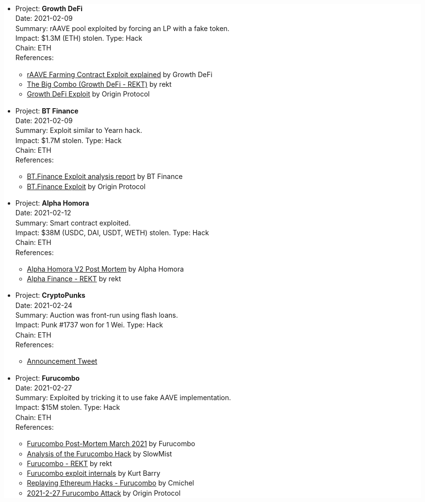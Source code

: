 * Project: **Growth DeFi**  
  Date: 2021-02-09  
  Summary: rAAVE pool exploited by forcing an LP with a fake token.  
  Impact: $1.3M (ETH) stolen. 
  Type: Hack  
  Chain: ETH  
  References:  
    * [rAAVE Farming Contract Exploit explained](https://growthdefi.medium.com/raave-farming-contract-exploit-explained-f3b6f0b3c1b3) by Growth DeFi
    * [The Big Combo (Growth DeFi - REKT)](https://www.rekt.news/the-big-combo/) by rekt
    * [Growth DeFi Exploit](https://github.com/OriginProtocol/security/blob/master/incidents/2021-02-10-Growth-Defi.md) by Origin Protocol


* Project: **BT Finance**  
  Date: 2021-02-09  
  Summary: Exploit similar to Yearn hack.  
  Impact: $1.7M stolen. 
  Type: Hack  
  Chain: ETH  
  References:  
    * [BT.Finance Exploit analysis report](https://btfinance.medium.com/bt-finance-exploit-analysis-report-a0843cb03b28) by BT Finance
    * [BT.Finance Exploit](https://www.rekt.news/the-big-combo/) by Origin Protocol

* Project: **Alpha Homora**  
  Date: 2021-02-12  
  Summary: Smart contract exploited.  
  Impact: $38M (USDC, DAI, USDT, WETH) stolen. 
  Type: Hack  
  Chain: ETH  
  References:  
    * [Alpha Homora V2 Post Mortem](https://blog.alphafinance.io/alpha-homora-v2-post-mortem/) by Alpha Homora
    * [Alpha Finance - REKT](https://www.rekt.news/alpha-finance-rekt/) by rekt

* Project: **CryptoPunks**  
  Date: 2021-02-24  
  Summary: Auction was front-run using flash loans.  
  Impact: Punk #1737 won for 1 Wei. 
  Type: Hack  
  Chain: ETH  
  References:  
    * [Announcement Tweet](https://twitter.com/vasa_develop/status/1364735120012238850)

* Project: **Furucombo**  
  Date: 2021-02-27  
  Summary: Exploited by tricking it to use fake AAVE implementation.  
  Impact: $15M stolen. 
  Type: Hack  
  Chain: ETH  
  References:  
    * [Furucombo Post-Mortem March 2021](https://medium.com/furucombo/furucombo-post-mortem-march-2021-ad19afd415e) by Furucombo
    * [Analysis of the Furucombo Hack](https://slowmist.medium.com/slowmist-analysis-of-the-furucombo-hack-28c9ae558db9) by SlowMist
    * [Furucombo - REKT](https://rekt.news/furucombo-rekt/) by rekt
    * [Furucombo exploit internals](https://twitter.com/Kurt_M_Barry/status/1365876788757471234) by Kurt Barry
    * [Replaying Ethereum Hacks - Furucombo](https://cmichel.io/replaying-ethereum-hacks-furucombo/) by Cmichel
    * [2021-2-27 Furucombo Attack](https://github.com/OriginProtocol/security/blob/master/incidents/2021-02-27-Furucombo.md) by Origin Protocol
